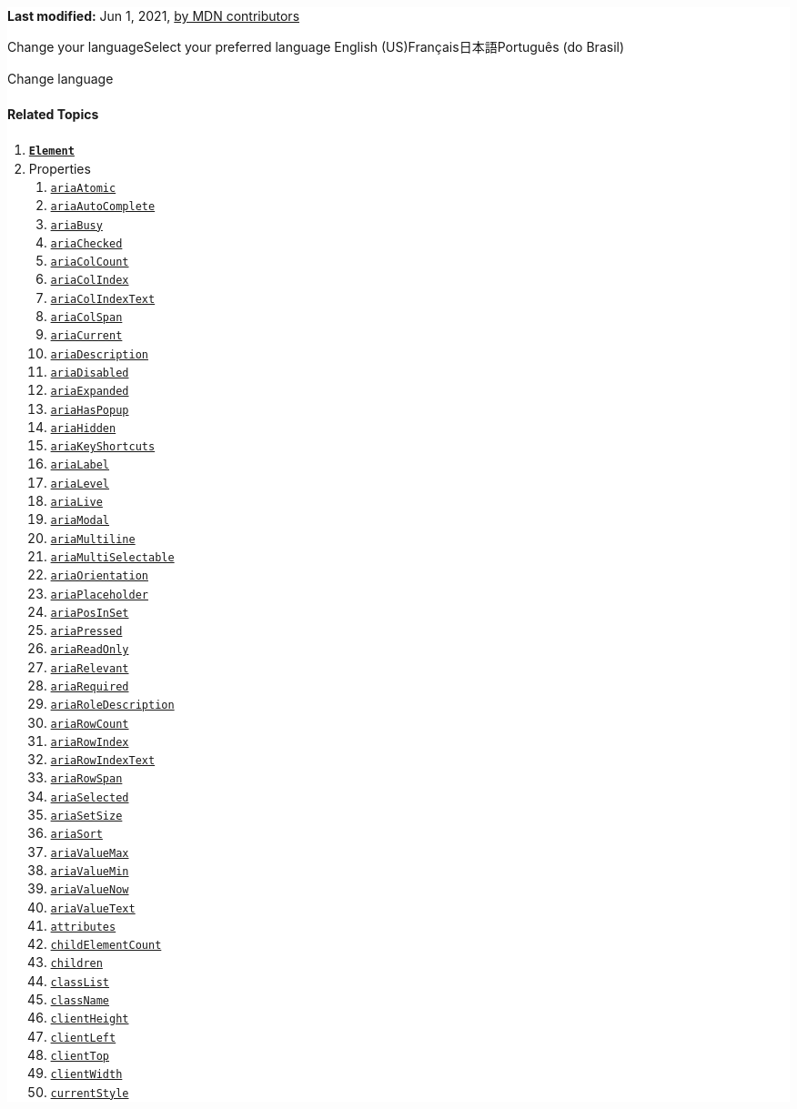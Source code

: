 **Last modified:** Jun 1, 2021, [by MDN contributors](https://developer.mozilla.org/en-US/docs/Web/API/Element/mouseover_event/contributors.txt)

Change your languageSelect your preferred language English (US)Français日本語Português (do Brasil)

Change language

#### Related Topics

1.  **[`Element`](https://developer.mozilla.org/en-US/docs/Web/API/Element)**
2.  Properties
    1.  [`ariaAtomic`](https://developer.mozilla.org/en-US/docs/Web/API/Element/ariaAtomic)
    2.  [`ariaAutoComplete`](https://developer.mozilla.org/en-US/docs/Web/API/Element/ariaAutoComplete)
    3.  [`ariaBusy`](https://developer.mozilla.org/en-US/docs/Web/API/Element/ariaBusy)
    4.  [`ariaChecked`](https://developer.mozilla.org/en-US/docs/Web/API/Element/ariaChecked)
    5.  [`ariaColCount`](https://developer.mozilla.org/en-US/docs/Web/API/Element/ariaColCount)
    6.  [`ariaColIndex`](https://developer.mozilla.org/en-US/docs/Web/API/Element/ariaColIndex)
    7.  [`ariaColIndexText`](https://developer.mozilla.org/en-US/docs/Web/API/Element/ariaColIndexText)
    8.  [`ariaColSpan`](https://developer.mozilla.org/en-US/docs/Web/API/Element/ariaColSpan)
    9.  [`ariaCurrent`](https://developer.mozilla.org/en-US/docs/Web/API/Element/ariaCurrent)
    10. [`ariaDescription`](https://developer.mozilla.org/en-US/docs/Web/API/Element/ariaDescription)
    11. [`ariaDisabled`](https://developer.mozilla.org/en-US/docs/Web/API/Element/ariaDisabled)
    12. [`ariaExpanded`](https://developer.mozilla.org/en-US/docs/Web/API/Element/ariaExpanded)
    13. [`ariaHasPopup`](https://developer.mozilla.org/en-US/docs/Web/API/Element/ariaHasPopup)
    14. [`ariaHidden`](https://developer.mozilla.org/en-US/docs/Web/API/Element/ariaHidden)
    15. [`ariaKeyShortcuts`](https://developer.mozilla.org/en-US/docs/Web/API/Element/ariaKeyShortcuts)
    16. [`ariaLabel`](https://developer.mozilla.org/en-US/docs/Web/API/Element/ariaLabel)
    17. [`ariaLevel`](https://developer.mozilla.org/en-US/docs/Web/API/Element/ariaLevel)
    18. [`ariaLive`](https://developer.mozilla.org/en-US/docs/Web/API/Element/ariaLive)
    19. [`ariaModal`](https://developer.mozilla.org/en-US/docs/Web/API/Element/ariaModal)
    20. [`ariaMultiline`](https://developer.mozilla.org/en-US/docs/Web/API/Element/ariaMultiline)
    21. [`ariaMultiSelectable`](https://developer.mozilla.org/en-US/docs/Web/API/Element/ariaMultiSelectable)
    22. [`ariaOrientation`](https://developer.mozilla.org/en-US/docs/Web/API/Element/ariaOrientation)
    23. [`ariaPlaceholder`](https://developer.mozilla.org/en-US/docs/Web/API/Element/ariaPlaceholder)
    24. [`ariaPosInSet`](https://developer.mozilla.org/en-US/docs/Web/API/Element/ariaPosInSet)
    25. [`ariaPressed`](https://developer.mozilla.org/en-US/docs/Web/API/Element/ariaPressed)
    26. [`ariaReadOnly`](https://developer.mozilla.org/en-US/docs/Web/API/Element/ariaReadOnly)
    27. [`ariaRelevant`](https://developer.mozilla.org/en-US/docs/Web/API/Element/ariaRelevant)
    28. [`ariaRequired`](https://developer.mozilla.org/en-US/docs/Web/API/Element/ariaRequired)
    29. [`ariaRoleDescription`](https://developer.mozilla.org/en-US/docs/Web/API/Element/ariaRoleDescription)
    30. [`ariaRowCount`](https://developer.mozilla.org/en-US/docs/Web/API/Element/ariaRowCount)
    31. [`ariaRowIndex`](https://developer.mozilla.org/en-US/docs/Web/API/Element/ariaRowIndex)
    32. [`ariaRowIndexText`](https://developer.mozilla.org/en-US/docs/Web/API/Element/ariaRowIndexText)
    33. [`ariaRowSpan`](https://developer.mozilla.org/en-US/docs/Web/API/Element/ariaRowSpan)
    34. [`ariaSelected`](https://developer.mozilla.org/en-US/docs/Web/API/Element/ariaSelected)
    35. [`ariaSetSize`](https://developer.mozilla.org/en-US/docs/Web/API/Element/ariaSetSize)
    36. [`ariaSort`](https://developer.mozilla.org/en-US/docs/Web/API/Element/ariaSort)
    37. [`ariaValueMax`](https://developer.mozilla.org/en-US/docs/Web/API/Element/ariaValueMax)
    38. [`ariaValueMin`](https://developer.mozilla.org/en-US/docs/Web/API/Element/ariaValueMin)
    39. [`ariaValueNow`](https://developer.mozilla.org/en-US/docs/Web/API/Element/ariaValueNow)
    40. [`ariaValueText`](https://developer.mozilla.org/en-US/docs/Web/API/Element/ariaValueText)
    41. [`attributes`](https://developer.mozilla.org/en-US/docs/Web/API/Element/attributes)
    42. [`childElementCount`](https://developer.mozilla.org/en-US/docs/Web/API/Element/childElementCount)
    43. [`children`](https://developer.mozilla.org/en-US/docs/Web/API/Element/children)
    44. [`classList`](https://developer.mozilla.org/en-US/docs/Web/API/Element/classList)
    45. [`className`](https://developer.mozilla.org/en-US/docs/Web/API/Element/className)
    46. [`clientHeight`](https://developer.mozilla.org/en-US/docs/Web/API/Element/clientHeight)
    47. [`clientLeft`](https://developer.mozilla.org/en-US/docs/Web/API/Element/clientLeft)
    48. [`clientTop`](https://developer.mozilla.org/en-US/docs/Web/API/Element/clientTop)
    49. [`clientWidth`](https://developer.mozilla.org/en-US/docs/Web/API/Element/clientWidth)
    50. [`currentStyle`](https://developer.mozilla.org/en-US/docs/Web/API/Element/currentStyle)